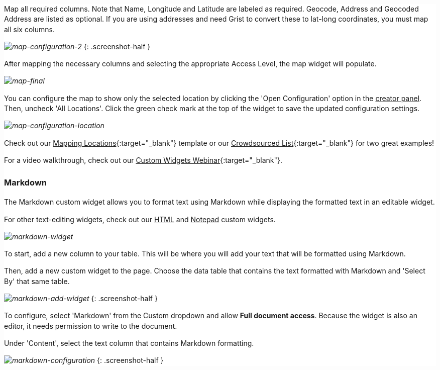 Map all required columns. Note that Name, Longitude and Latitude are labeled as
required. Geocode, Address and Geocoded Address are listed as optional. If you
are using addresses and need Grist to convert these to lat-long coordinates, you
must map all six columns.

<span class="screenshot-large">*![map-configuration-2](images/widget-custom/map-configuration-2.png)*</span>
{: .screenshot-half }

After mapping the necessary columns and selecting the appropriate Access Level,
the map widget will populate.

*![map-final](images/widget-custom/map-final.png)*

You can configure the map to show only the selected location by clicking the
'Open Configuration' option in the [creator panel](glossary.md#creator-panel).
Then, uncheck 'All Locations'. Click the green check mark at the top of the
widget to save the updated configuration settings.

*![map-configuration-location](images/widget-custom/map-configuration-location.png)*

Check out our [Mapping
Locations](https://templates.getgrist.com/pyMHqncEspfZ/Mapping-Locations){:target="\_blank"}
template or our [Crowdsourced
List](https://templates.getgrist.com/dKztiPYamcCp/Crowdsourced-List/p/1){:target="\_blank"}
for two great examples!

For a video walkthrough, check out our [Custom Widgets
Webinar](https://www.youtube.com/watch?v=zNLHX_ezY50&t=713s){:target="\_blank"}.

### Markdown

The Markdown custom widget allows you to format text using Markdown while
displaying the formatted text in an editable widget.

For other text-editing widgets, check out our [HTML](#html-viewer) and
[Notepad](#notepad) custom widgets.

*![markdown-widget](images/widget-custom/markdown-widget.png)*

To start, add a new column to your table. This will be where you will add your
text that will be formatted using Markdown.

Then, add a new custom widget to the page. Choose the data table that contains
the text formatted with Markdown and 'Select By' that same table.

<span class="screenshot-large">*![markdown-add-widget](images/widget-custom/markdown-add-widget.png)*</span>
{: .screenshot-half }

To configure, select 'Markdown' from the Custom dropdown and allow **Full
document access**. Because the widget is also an editor, it needs permission to
write to the document.

Under 'Content', select the text column that contains Markdown formatting.

<span class="screenshot-large">*![markdown-configuration](images/widget-custom/markdown-configuration.png)*</span>
{: .screenshot-half }
